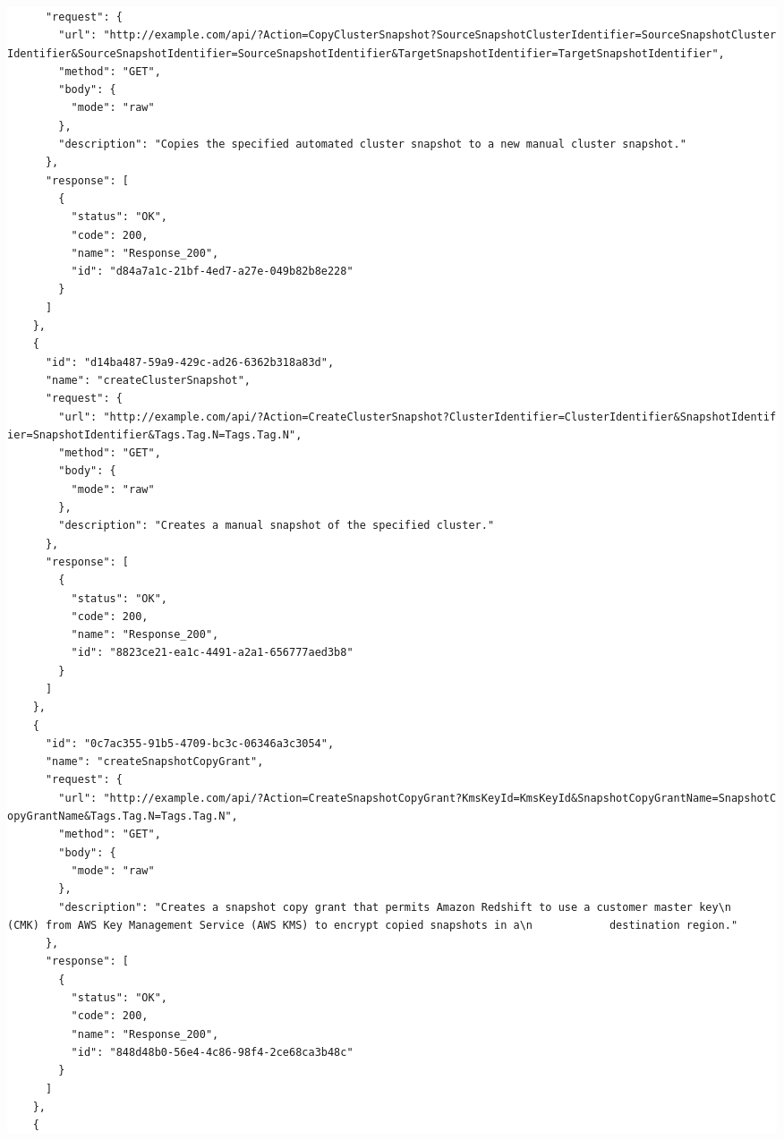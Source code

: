           "request": {
            "url": "http://example.com/api/?Action=CopyClusterSnapshot?SourceSnapshotClusterIdentifier=SourceSnapshotClusterIdentifier&SourceSnapshotIdentifier=SourceSnapshotIdentifier&TargetSnapshotIdentifier=TargetSnapshotIdentifier",
            "method": "GET",
            "body": {
              "mode": "raw"
            },
            "description": "Copies the specified automated cluster snapshot to a new manual cluster snapshot."
          },
          "response": [
            {
              "status": "OK",
              "code": 200,
              "name": "Response_200",
              "id": "d84a7a1c-21bf-4ed7-a27e-049b82b8e228"
            }
          ]
        },
        {
          "id": "d14ba487-59a9-429c-ad26-6362b318a83d",
          "name": "createClusterSnapshot",
          "request": {
            "url": "http://example.com/api/?Action=CreateClusterSnapshot?ClusterIdentifier=ClusterIdentifier&SnapshotIdentifier=SnapshotIdentifier&Tags.Tag.N=Tags.Tag.N",
            "method": "GET",
            "body": {
              "mode": "raw"
            },
            "description": "Creates a manual snapshot of the specified cluster."
          },
          "response": [
            {
              "status": "OK",
              "code": 200,
              "name": "Response_200",
              "id": "8823ce21-ea1c-4491-a2a1-656777aed3b8"
            }
          ]
        },
        {
          "id": "0c7ac355-91b5-4709-bc3c-06346a3c3054",
          "name": "createSnapshotCopyGrant",
          "request": {
            "url": "http://example.com/api/?Action=CreateSnapshotCopyGrant?KmsKeyId=KmsKeyId&SnapshotCopyGrantName=SnapshotCopyGrantName&Tags.Tag.N=Tags.Tag.N",
            "method": "GET",
            "body": {
              "mode": "raw"
            },
            "description": "Creates a snapshot copy grant that permits Amazon Redshift to use a customer master key\n            (CMK) from AWS Key Management Service (AWS KMS) to encrypt copied snapshots in a\n            destination region."
          },
          "response": [
            {
              "status": "OK",
              "code": 200,
              "name": "Response_200",
              "id": "848d48b0-56e4-4c86-98f4-2ce68ca3b48c"
            }
          ]
        },
        {